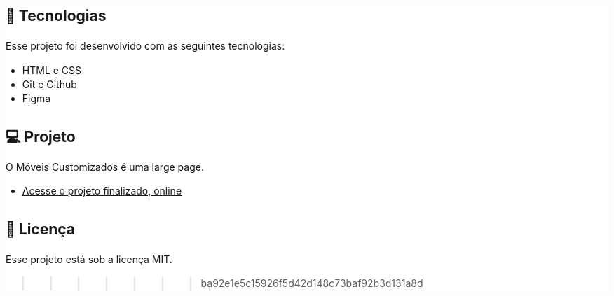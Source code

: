 ## 🚀 Tecnologias

Esse projeto foi desenvolvido com as seguintes tecnologias:

- HTML e CSS
- Git e Github
- Figma

## 💻 Projeto

O Móveis Customizados é uma large page.

- [Acesse o projeto finalizado, online](https://fisiofaz.github.io/DevLinks/)


## :memo: Licença

Esse projeto está sob a licença MIT.

>>>>>>> ba92e1e5c15926f5d42d148c73baf92b3d131a8d
